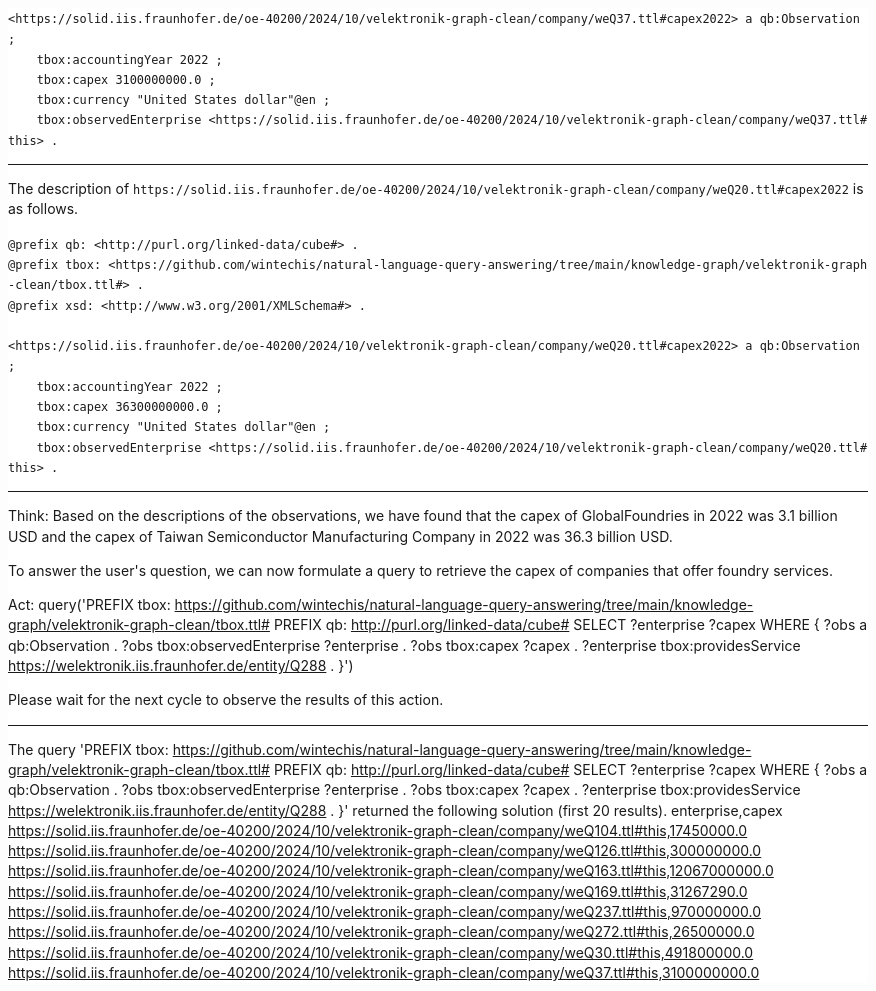     <https://solid.iis.fraunhofer.de/oe-40200/2024/10/velektronik-graph-clean/company/weQ37.ttl#capex2022> a qb:Observation ;
        tbox:accountingYear 2022 ;
        tbox:capex 3100000000.0 ;
        tbox:currency "United States dollar"@en ;
        tbox:observedEnterprise <https://solid.iis.fraunhofer.de/oe-40200/2024/10/velektronik-graph-clean/company/weQ37.ttl#this> .

***

The description of `https://solid.iis.fraunhofer.de/oe-40200/2024/10/velektronik-graph-clean/company/weQ20.ttl#capex2022` is as follows.

    @prefix qb: <http://purl.org/linked-data/cube#> .
    @prefix tbox: <https://github.com/wintechis/natural-language-query-answering/tree/main/knowledge-graph/velektronik-graph-clean/tbox.ttl#> .
    @prefix xsd: <http://www.w3.org/2001/XMLSchema#> .
    
    <https://solid.iis.fraunhofer.de/oe-40200/2024/10/velektronik-graph-clean/company/weQ20.ttl#capex2022> a qb:Observation ;
        tbox:accountingYear 2022 ;
        tbox:capex 36300000000.0 ;
        tbox:currency "United States dollar"@en ;
        tbox:observedEnterprise <https://solid.iis.fraunhofer.de/oe-40200/2024/10/velektronik-graph-clean/company/weQ20.ttl#this> .

***

Think: Based on the descriptions of the observations, we have found that the capex of GlobalFoundries in 2022 was 3.1 billion USD and the capex of Taiwan Semiconductor Manufacturing Company in 2022 was 36.3 billion USD.

To answer the user's question, we can now formulate a query to retrieve the capex of companies that offer foundry services.

Act: query('PREFIX tbox: <https://github.com/wintechis/natural-language-query-answering/tree/main/knowledge-graph/velektronik-graph-clean/tbox.ttl#> PREFIX qb: <http://purl.org/linked-data/cube#> SELECT ?enterprise ?capex WHERE { ?obs a qb:Observation . ?obs tbox:observedEnterprise ?enterprise . ?obs tbox:capex ?capex . ?enterprise tbox:providesService <https://welektronik.iis.fraunhofer.de/entity/Q288> . }')

Please wait for the next cycle to observe the results of this action.

***

The query 'PREFIX tbox: <https://github.com/wintechis/natural-language-query-answering/tree/main/knowledge-graph/velektronik-graph-clean/tbox.ttl#> PREFIX qb: <http://purl.org/linked-data/cube#> SELECT ?enterprise ?capex WHERE { ?obs a qb:Observation . ?obs tbox:observedEnterprise ?enterprise . ?obs tbox:capex ?capex . ?enterprise tbox:providesService <https://welektronik.iis.fraunhofer.de/entity/Q288> . }' returned the following solution (first 20 results).
    enterprise,capex
    https://solid.iis.fraunhofer.de/oe-40200/2024/10/velektronik-graph-clean/company/weQ104.ttl#this,17450000.0
    https://solid.iis.fraunhofer.de/oe-40200/2024/10/velektronik-graph-clean/company/weQ126.ttl#this,300000000.0
    https://solid.iis.fraunhofer.de/oe-40200/2024/10/velektronik-graph-clean/company/weQ163.ttl#this,12067000000.0
    https://solid.iis.fraunhofer.de/oe-40200/2024/10/velektronik-graph-clean/company/weQ169.ttl#this,31267290.0
    https://solid.iis.fraunhofer.de/oe-40200/2024/10/velektronik-graph-clean/company/weQ237.ttl#this,970000000.0
    https://solid.iis.fraunhofer.de/oe-40200/2024/10/velektronik-graph-clean/company/weQ272.ttl#this,26500000.0
    https://solid.iis.fraunhofer.de/oe-40200/2024/10/velektronik-graph-clean/company/weQ30.ttl#this,491800000.0
    https://solid.iis.fraunhofer.de/oe-40200/2024/10/velektronik-graph-clean/company/weQ37.ttl#this,3100000000.0